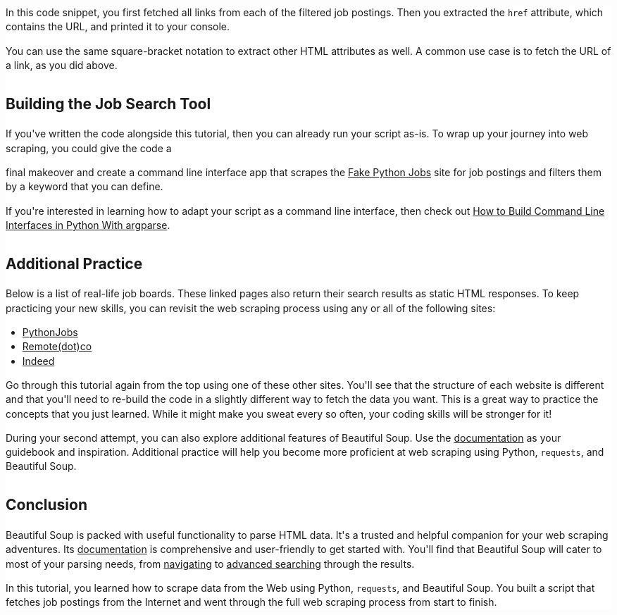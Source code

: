 In this code snippet, you first fetched all links from each of the filtered job postings. Then you extracted the `href` attribute, which contains the URL, and printed it to your console.



You can use the same square-bracket notation to extract other HTML attributes as well. A common use case is to fetch the URL of a link, as you did above.

## Building the Job Search Tool

If you've written the code alongside this tutorial, then you can already run your script as-is. To wrap up your journey into web scraping, you could give the code a 

final makeover and create a command line interface app that scrapes the [Fake Python Jobs](https://martin-martin.github.io/fake-jobs/) site for job postings and filters them by a keyword that you can define.




If you're interested in learning how to adapt your script as a command line interface, then check out [How to Build Command Line Interfaces in Python With argparse](https://realpython.com/command-line-interfaces-python-argparse/).

## Additional Practice

Below is a list of real-life job boards. These linked pages also return their search results as static HTML responses. To keep practicing your new skills, you can revisit the web scraping process using any or all of the following sites:

- [PythonJobs](http://pythonjobs.github.io/)
- [Remote(dot)co](https://remote.co/remote-jobs/developer/)
- [Indeed](https://au.indeed.com/jobs)

Go through this tutorial again from the top using one of these other sites. You'll see that the structure of each website is different and that you'll need to re-build the code in a slightly different way to fetch the data you want. This is a great way to practice the concepts that you just learned. While it might make you sweat every so often, your coding skills will be stronger for it!

During your second attempt, you can also explore additional features of Beautiful Soup. Use the [documentation](https://www.crummy.com/software/BeautifulSoup/bs4/doc/) as your guidebook and inspiration. Additional practice will help you become more proficient at web scraping using Python, `requests`, and Beautiful Soup.

## Conclusion

Beautiful Soup is packed with useful functionality to parse HTML data. It's a trusted and helpful companion for your web scraping adventures. Its [documentation](https://www.crummy.com/software/BeautifulSoup/bs4/doc/) is comprehensive and user-friendly to get started with. You'll find that Beautiful Soup will cater to most of your parsing needs, from [navigating](https://www.crummy.com/software/BeautifulSoup/bs4/doc/#navigating-the-tree) to [advanced searching](https://www.crummy.com/software/BeautifulSoup/bs4/doc/#searching-the-tree) through the results.

In this tutorial, you learned how to scrape data from the Web using Python, `requests`, and Beautiful Soup. You built a script that fetches job postings from the Internet and went through the full web scraping process from start to finish.
